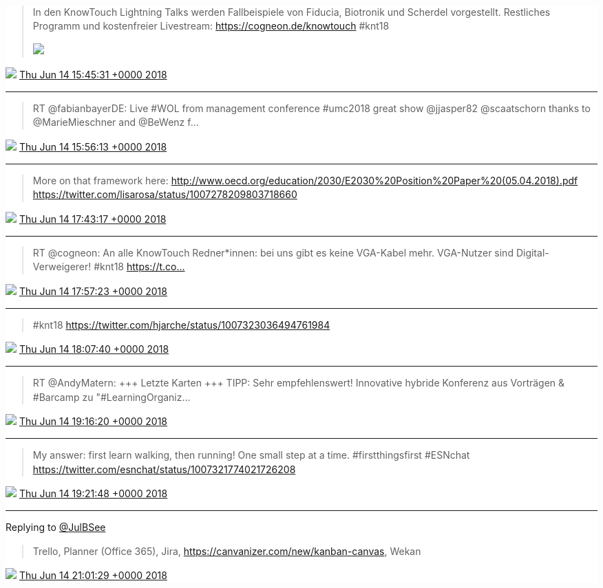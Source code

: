 > In den KnowTouch Lightning Talks werden Fallbeispiele von Fiducia, Biotronik und Scherdel vorgestellt. Restliches Programm und kostenfreier Livestream: https://cogneon.de/knowtouch #knt18 
> 
> ![](https://t.co/jZy8s37qOX)

<img src="media/tweet.ico" width="12" /> [Thu Jun 14 15:45:31 +0000 2018](https://twitter.com/SimonDueckert/status/1007287929981620224)

----

> RT @fabianbayerDE: Live #WOL from management conference #umc2018 great show @jjasper82 @scaatschorn thanks to @MarieMieschner and @BeWenz f…

<img src="media/tweet.ico" width="12" /> [Thu Jun 14 15:56:13 +0000 2018](https://twitter.com/SimonDueckert/status/1007290620141080576)

----

> More on that framework here: http://www.oecd.org/education/2030/E2030%20Position%20Paper%20(05.04.2018).pdf https://twitter.com/lisarosa/status/1007278209803718660

<img src="media/tweet.ico" width="12" /> [Thu Jun 14 17:43:17 +0000 2018](https://twitter.com/SimonDueckert/status/1007317567252418560)

----

> RT @cogneon: An alle KnowTouch Redner*innen: bei uns gibt es keine VGA-Kabel mehr. VGA-Nutzer sind Digital-Verweigerer! #knt18 https://t.co…

<img src="media/tweet.ico" width="12" /> [Thu Jun 14 17:57:23 +0000 2018](https://twitter.com/SimonDueckert/status/1007321113150574594)

----

> #knt18 https://twitter.com/hjarche/status/1007323036494761984

<img src="media/tweet.ico" width="12" /> [Thu Jun 14 18:07:40 +0000 2018](https://twitter.com/SimonDueckert/status/1007323702109921281)

----

> RT @AndyMatern: +++ Letzte Karten +++ TIPP: Sehr empfehlenswert! Innovative hybride Konferenz aus Vorträgen &amp; #Barcamp zu "#LearningOrganiz…

<img src="media/tweet.ico" width="12" /> [Thu Jun 14 19:16:20 +0000 2018](https://twitter.com/SimonDueckert/status/1007340982772359168)

----

> My answer: first learn walking, then running! One small step at a time. #firstthingsfirst #ESNchat https://twitter.com/esnchat/status/1007321774021726208

<img src="media/tweet.ico" width="12" /> [Thu Jun 14 19:21:48 +0000 2018](https://twitter.com/SimonDueckert/status/1007342358021713921)

----

Replying to [@JulBSee](https://twitter.com/JulBSee/status/1007237910188429312)

> Trello, Planner (Office 365), Jira, https://canvanizer.com/new/kanban-canvas, Wekan

<img src="media/tweet.ico" width="12" /> [Thu Jun 14 21:01:29 +0000 2018](https://twitter.com/SimonDueckert/status/1007367445743587328)
